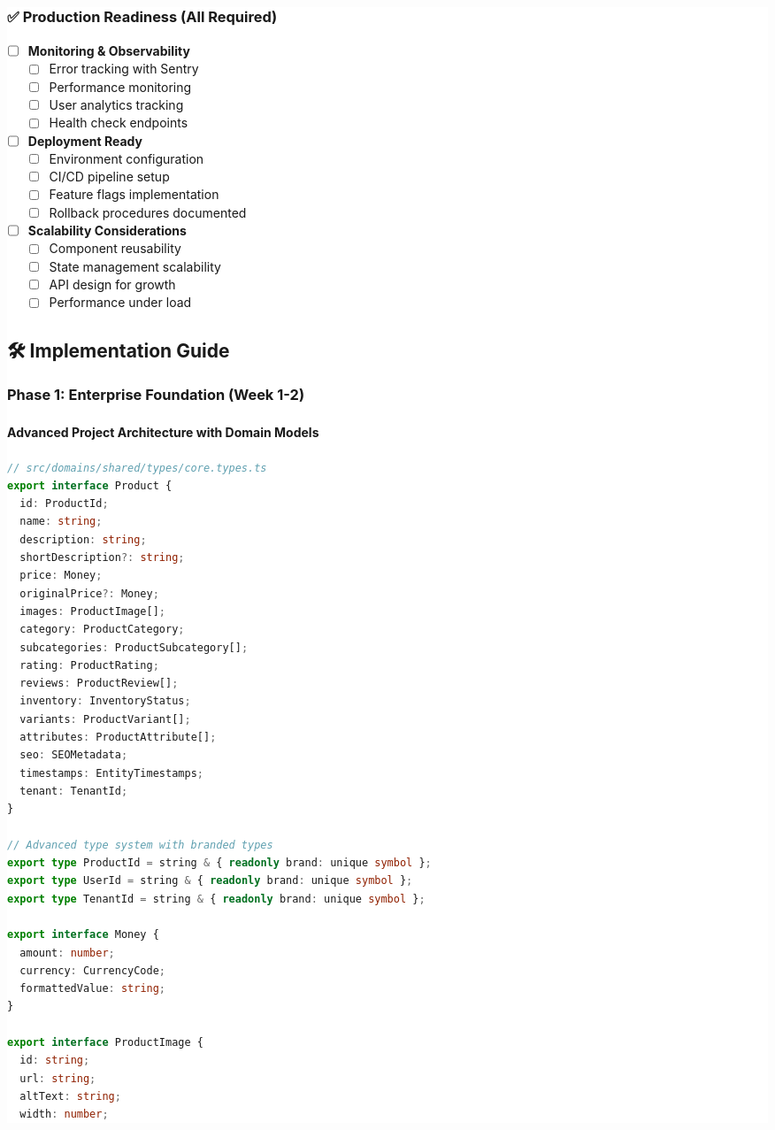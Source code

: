 ### ✅ Production Readiness (All Required)

- [ ] **Monitoring & Observability**
  - [ ] Error tracking with Sentry
  - [ ] Performance monitoring
  - [ ] User analytics tracking
  - [ ] Health check endpoints

- [ ] **Deployment Ready**
  - [ ] Environment configuration
  - [ ] CI/CD pipeline setup
  - [ ] Feature flags implementation
  - [ ] Rollback procedures documented

- [ ] **Scalability Considerations**
  - [ ] Component reusability
  - [ ] State management scalability
  - [ ] API design for growth
  - [ ] Performance under load

## 🛠️ Implementation Guide

### Phase 1: Enterprise Foundation (Week 1-2)

#### Advanced Project Architecture with Domain Models

```typescript
// src/domains/shared/types/core.types.ts
export interface Product {
  id: ProductId;
  name: string;
  description: string;
  shortDescription?: string;
  price: Money;
  originalPrice?: Money;
  images: ProductImage[];
  category: ProductCategory;
  subcategories: ProductSubcategory[];
  rating: ProductRating;
  reviews: ProductReview[];
  inventory: InventoryStatus;
  variants: ProductVariant[];
  attributes: ProductAttribute[];
  seo: SEOMetadata;
  timestamps: EntityTimestamps;
  tenant: TenantId;
}

// Advanced type system with branded types
export type ProductId = string & { readonly brand: unique symbol };
export type UserId = string & { readonly brand: unique symbol };
export type TenantId = string & { readonly brand: unique symbol };

export interface Money {
  amount: number;
  currency: CurrencyCode;
  formattedValue: string;
}

export interface ProductImage {
  id: string;
  url: string;
  altText: string;
  width: number;
```